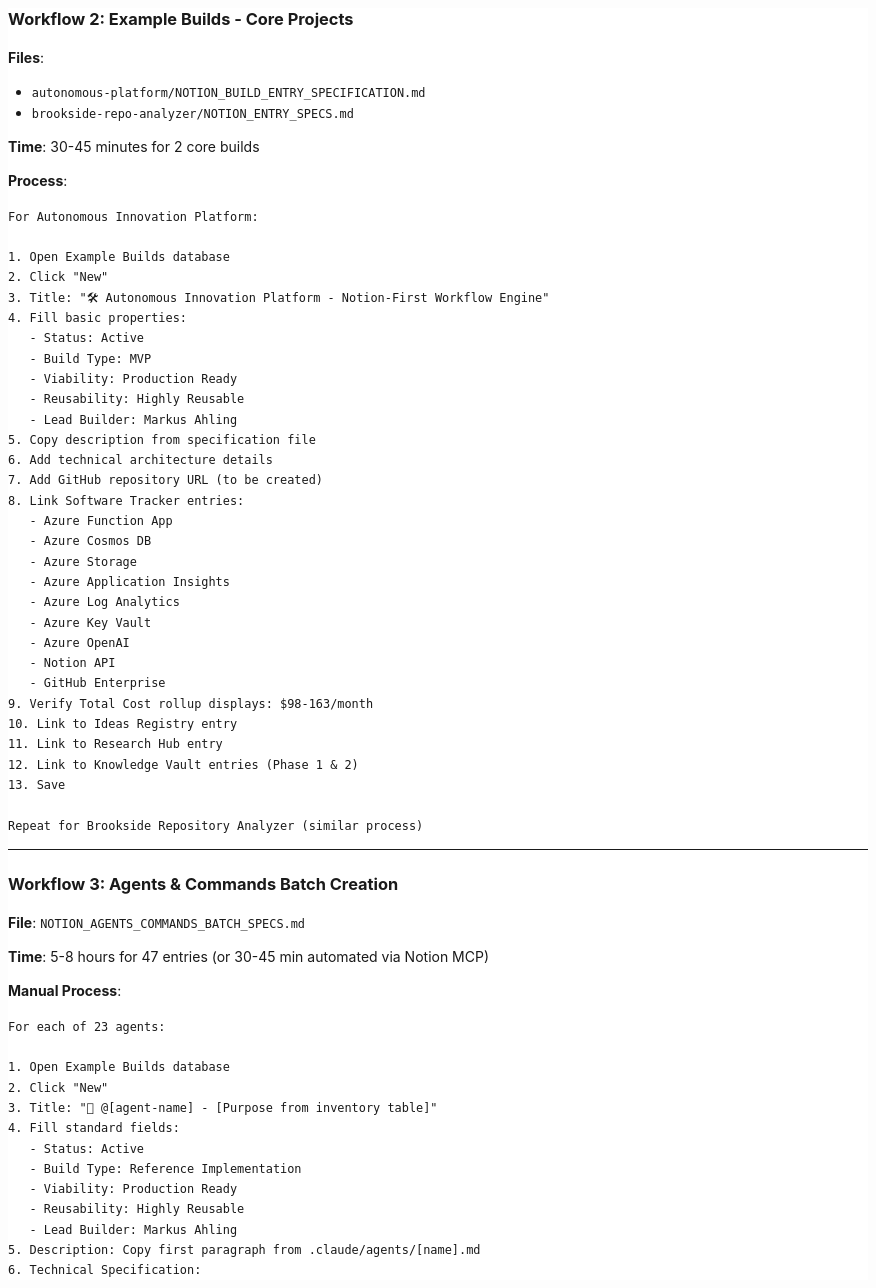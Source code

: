 
### Workflow 2: Example Builds - Core Projects

**Files**:
- `autonomous-platform/NOTION_BUILD_ENTRY_SPECIFICATION.md`
- `brookside-repo-analyzer/NOTION_ENTRY_SPECS.md`

**Time**: 30-45 minutes for 2 core builds

**Process**:
```
For Autonomous Innovation Platform:

1. Open Example Builds database
2. Click "New"
3. Title: "🛠️ Autonomous Innovation Platform - Notion-First Workflow Engine"
4. Fill basic properties:
   - Status: Active
   - Build Type: MVP
   - Viability: Production Ready
   - Reusability: Highly Reusable
   - Lead Builder: Markus Ahling
5. Copy description from specification file
6. Add technical architecture details
7. Add GitHub repository URL (to be created)
8. Link Software Tracker entries:
   - Azure Function App
   - Azure Cosmos DB
   - Azure Storage
   - Azure Application Insights
   - Azure Log Analytics
   - Azure Key Vault
   - Azure OpenAI
   - Notion API
   - GitHub Enterprise
9. Verify Total Cost rollup displays: $98-163/month
10. Link to Ideas Registry entry
11. Link to Research Hub entry
12. Link to Knowledge Vault entries (Phase 1 & 2)
13. Save

Repeat for Brookside Repository Analyzer (similar process)
```

---

### Workflow 3: Agents & Commands Batch Creation

**File**: `NOTION_AGENTS_COMMANDS_BATCH_SPECS.md`

**Time**: 5-8 hours for 47 entries (or 30-45 min automated via Notion MCP)

**Manual Process**:
```
For each of 23 agents:

1. Open Example Builds database
2. Click "New"
3. Title: "🤖 @[agent-name] - [Purpose from inventory table]"
4. Fill standard fields:
   - Status: Active
   - Build Type: Reference Implementation
   - Viability: Production Ready
   - Reusability: Highly Reusable
   - Lead Builder: Markus Ahling
5. Description: Copy first paragraph from .claude/agents/[name].md
6. Technical Specification:
```